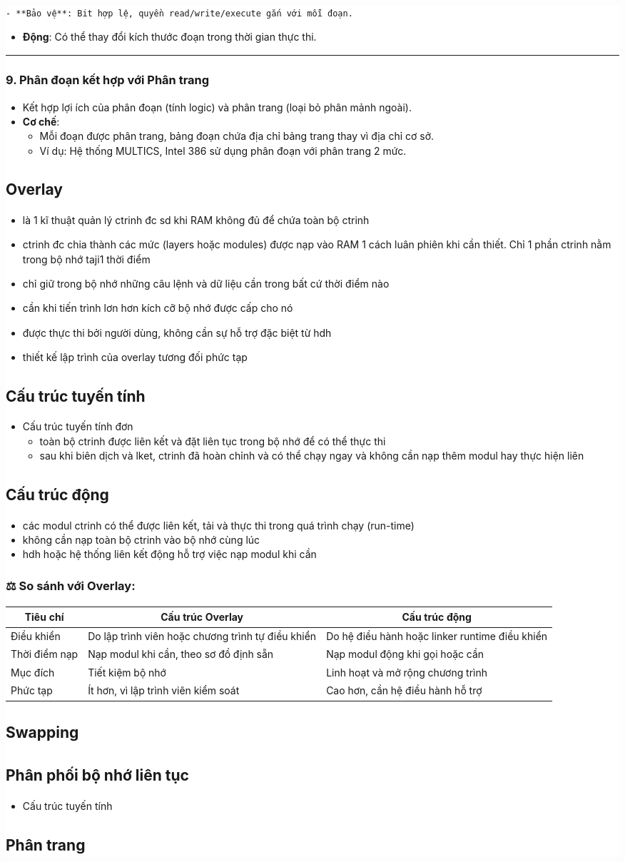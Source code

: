     - **Bảo vệ**: Bit hợp lệ, quyền read/write/execute gắn với mỗi đoạn.
- **Động**: Có thể thay đổi kích thước đoạn trong thời gian thực thi.

---
### **9. Phân đoạn kết hợp với Phân trang**
- Kết hợp lợi ích của phân đoạn (tính logic) và phân trang (loại bỏ phân mảnh ngoài).
- **Cơ chế**:
    - Mỗi đoạn được phân trang, bảng đoạn chứa địa chỉ bảng trang thay vì địa chỉ cơ sở.
    - Ví dụ: Hệ thống MULTICS, Intel 386 sử dụng phân đoạn với phân trang 2 mức.

## Overlay
- là 1 kĩ thuật quản lý ctrinh đc sd khi RAM không đủ để chứa toàn bộ ctrinh
- ctrinh đc chia thành các mức (layers hoặc modules) được nạp vào RAM 1 cách luân phiên khi cần thiết. Chỉ 1 phần ctrinh nằm trong bộ nhớ taji1 thời điểm

- chỉ giữ trong bộ nhớ những câu lệnh và dữ liệu cần trong bất cứ thời điểm nào
- cần khi tiến trình lơn hơn kích cỡ bộ nhớ được cấp cho nó
- được thực thi bởi người dùng, không cần sự hỗ trợ đặc biệt từ hdh
- thiết kế lập trình của overlay tương đối phức tạp

## Cấu trúc tuyến tính
- Cấu trúc tuyến tính đơn
	- toàn bộ ctrinh được liên kết và đặt liên tục trong bộ nhớ để có thể thực thi
	- sau khi biên dịch và lket, ctrinh đã hoàn chỉnh và có thể chạy ngay và không cần nạp thêm modul hay thực hiện liên

## Cấu trúc động
- các modul ctrinh có thể được liên kết, tải và thực thi trong quá trình chạy (run-time)
- không cần nạp toàn bộ ctrinh vào bộ nhớ cùng lúc
- hdh hoặc hệ thống liên kết động hỗ trợ việc nạp modul khi cần

### ⚖️ So sánh với Overlay:

|Tiêu chí|Cấu trúc Overlay|Cấu trúc động|
|---|---|---|
|Điều khiển|Do lập trình viên hoặc chương trình tự điều khiển|Do hệ điều hành hoặc linker runtime điều khiển|
|Thời điểm nạp|Nạp modul khi cần, theo sơ đồ định sẵn|Nạp modul động khi gọi hoặc cần|
|Mục đích|Tiết kiệm bộ nhớ|Linh hoạt và mở rộng chương trình|
|Phức tạp|Ít hơn, vì lập trình viên kiểm soát|Cao hơn, cần hệ điều hành hỗ trợ|

## Swapping

## Phân phối bộ nhớ liên tục
- Cấu trúc tuyến tính

## Phân trang
